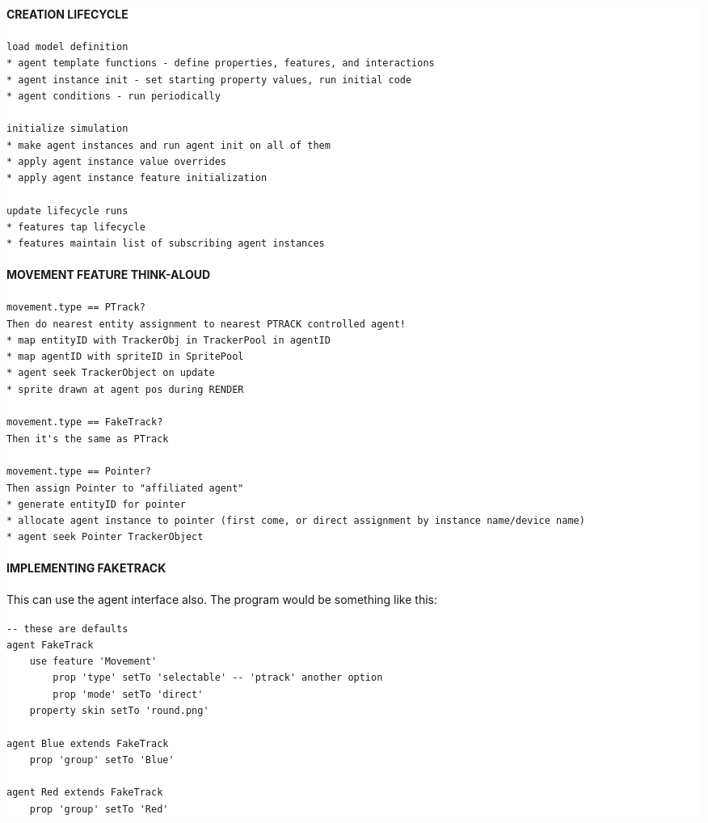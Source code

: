 #### CREATION LIFECYCLE

```
load model definition
* agent template functions - define properties, features, and interactions
* agent instance init - set starting property values, run initial code
* agent conditions - run periodically

initialize simulation
* make agent instances and run agent init on all of them
* apply agent instance value overrides
* apply agent instance feature initialization

update lifecycle runs
* features tap lifecycle
* features maintain list of subscribing agent instances
```

#### MOVEMENT FEATURE THINK-ALOUD

```
movement.type == PTrack? 
Then do nearest entity assignment to nearest PTRACK controlled agent!
* map entityID with TrackerObj in TrackerPool in agentID
* map agentID with spriteID in SpritePool
* agent seek TrackerObject on update
* sprite drawn at agent pos during RENDER

movement.type == FakeTrack?
Then it's the same as PTrack

movement.type == Pointer?
Then assign Pointer to "affiliated agent"
* generate entityID for pointer
* allocate agent instance to pointer (first come, or direct assignment by instance name/device name)
* agent seek Pointer TrackerObject
```

#### IMPLEMENTING FAKETRACK

This can use the agent interface also. The program would be something like this:

```
-- these are defaults
agent FakeTrack
	use feature 'Movement'
		prop 'type' setTo 'selectable' -- 'ptrack' another option
		prop 'mode' setTo 'direct'
	property skin setTo 'round.png'

agent Blue extends FakeTrack
	prop 'group' setTo 'Blue'
	
agent Red extends FakeTrack
	prop 'group' setTo 'Red'
```
